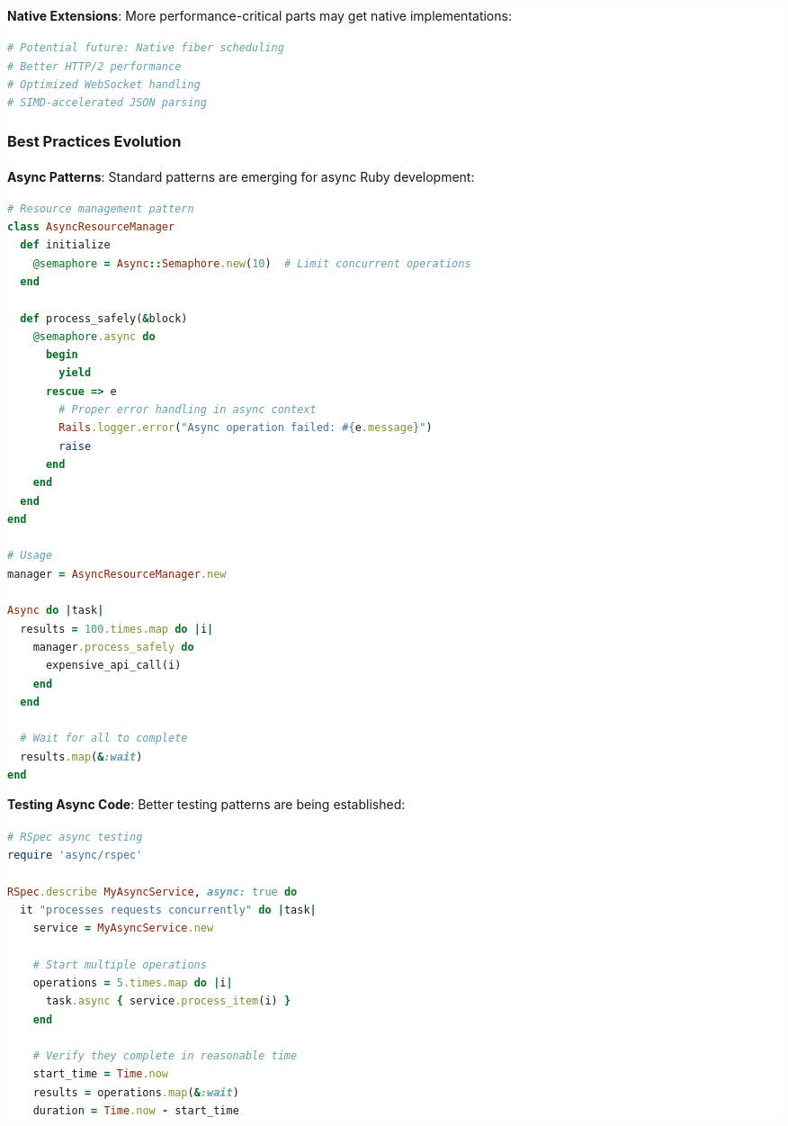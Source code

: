 **Native Extensions**: More performance-critical parts may get native implementations:

```ruby
# Potential future: Native fiber scheduling
# Better HTTP/2 performance
# Optimized WebSocket handling
# SIMD-accelerated JSON parsing
```

### Best Practices Evolution

**Async Patterns**: Standard patterns are emerging for async Ruby development:

```ruby
# Resource management pattern
class AsyncResourceManager
  def initialize
    @semaphore = Async::Semaphore.new(10)  # Limit concurrent operations
  end

  def process_safely(&block)
    @semaphore.async do
      begin
        yield
      rescue => e
        # Proper error handling in async context
        Rails.logger.error("Async operation failed: #{e.message}")
        raise
      end
    end
  end
end

# Usage
manager = AsyncResourceManager.new

Async do |task|
  results = 100.times.map do |i|
    manager.process_safely do
      expensive_api_call(i)
    end
  end

  # Wait for all to complete
  results.map(&:wait)
end
```

**Testing Async Code**: Better testing patterns are being established:

```ruby
# RSpec async testing
require 'async/rspec'

RSpec.describe MyAsyncService, async: true do
  it "processes requests concurrently" do |task|
    service = MyAsyncService.new

    # Start multiple operations
    operations = 5.times.map do |i|
      task.async { service.process_item(i) }
    end

    # Verify they complete in reasonable time
    start_time = Time.now
    results = operations.map(&:wait)
    duration = Time.now - start_time
```